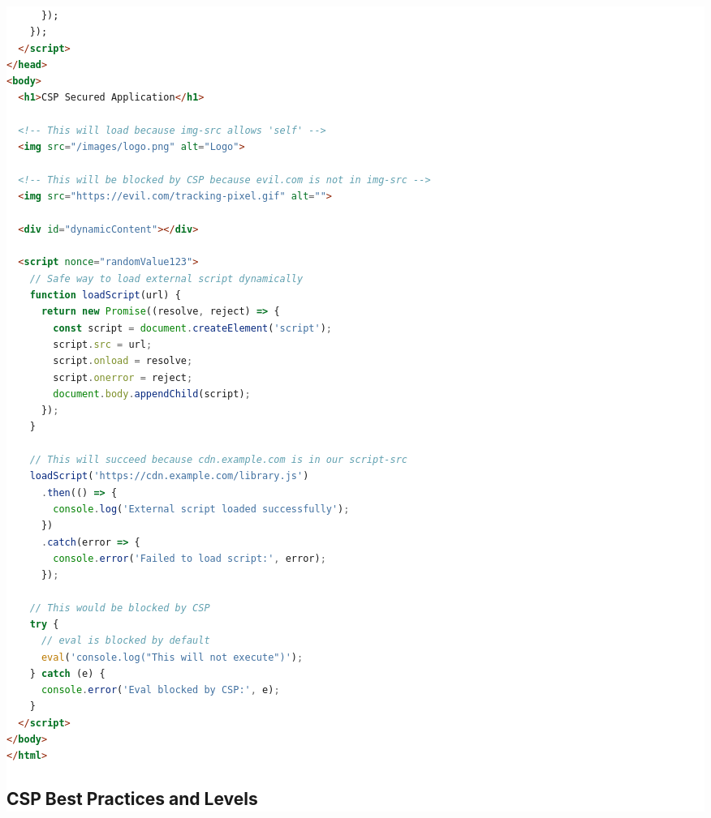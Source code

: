 ```html
      });
    });
  </script>
</head>
<body>
  <h1>CSP Secured Application</h1>
  
  <!-- This will load because img-src allows 'self' -->
  <img src="/images/logo.png" alt="Logo">
  
  <!-- This will be blocked by CSP because evil.com is not in img-src -->
  <img src="https://evil.com/tracking-pixel.gif" alt="">
  
  <div id="dynamicContent"></div>
  
  <script nonce="randomValue123">
    // Safe way to load external script dynamically
    function loadScript(url) {
      return new Promise((resolve, reject) => {
        const script = document.createElement('script');
        script.src = url;
        script.onload = resolve;
        script.onerror = reject;
        document.body.appendChild(script);
      });
    }
  
    // This will succeed because cdn.example.com is in our script-src
    loadScript('https://cdn.example.com/library.js')
      .then(() => {
        console.log('External script loaded successfully');
      })
      .catch(error => {
        console.error('Failed to load script:', error);
      });
    
    // This would be blocked by CSP
    try {
      // eval is blocked by default
      eval('console.log("This will not execute")');
    } catch (e) {
      console.error('Eval blocked by CSP:', e);
    }
  </script>
</body>
</html>
```

## CSP Best Practices and Levels
